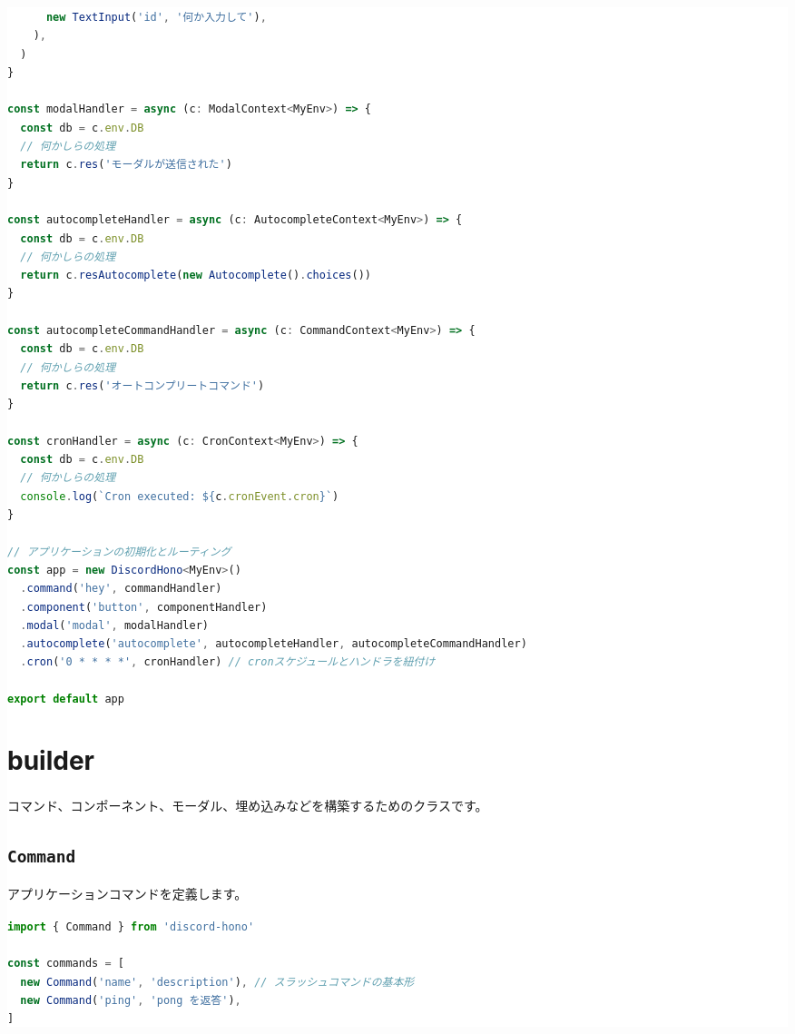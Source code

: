 ```typescript
      new TextInput('id', '何か入力して'),
    ),
  )
}

const modalHandler = async (c: ModalContext<MyEnv>) => {
  const db = c.env.DB
  // 何かしらの処理
  return c.res('モーダルが送信された')
}

const autocompleteHandler = async (c: AutocompleteContext<MyEnv>) => {
  const db = c.env.DB
  // 何かしらの処理
  return c.resAutocomplete(new Autocomplete().choices())
}

const autocompleteCommandHandler = async (c: CommandContext<MyEnv>) => {
  const db = c.env.DB
  // 何かしらの処理
  return c.res('オートコンプリートコマンド')
}

const cronHandler = async (c: CronContext<MyEnv>) => {
  const db = c.env.DB
  // 何かしらの処理
  console.log(`Cron executed: ${c.cronEvent.cron}`)
}

// アプリケーションの初期化とルーティング
const app = new DiscordHono<MyEnv>()
  .command('hey', commandHandler)
  .component('button', componentHandler)
  .modal('modal', modalHandler)
  .autocomplete('autocomplete', autocompleteHandler, autocompleteCommandHandler)
  .cron('0 * * * *', cronHandler) // cronスケジュールとハンドラを紐付け

export default app
```

# builder

コマンド、コンポーネント、モーダル、埋め込みなどを構築するためのクラスです。

## `Command`

アプリケーションコマンドを定義します。

```typescript
import { Command } from 'discord-hono'

const commands = [
  new Command('name', 'description'), // スラッシュコマンドの基本形
  new Command('ping', 'pong を返答'),
]
```

